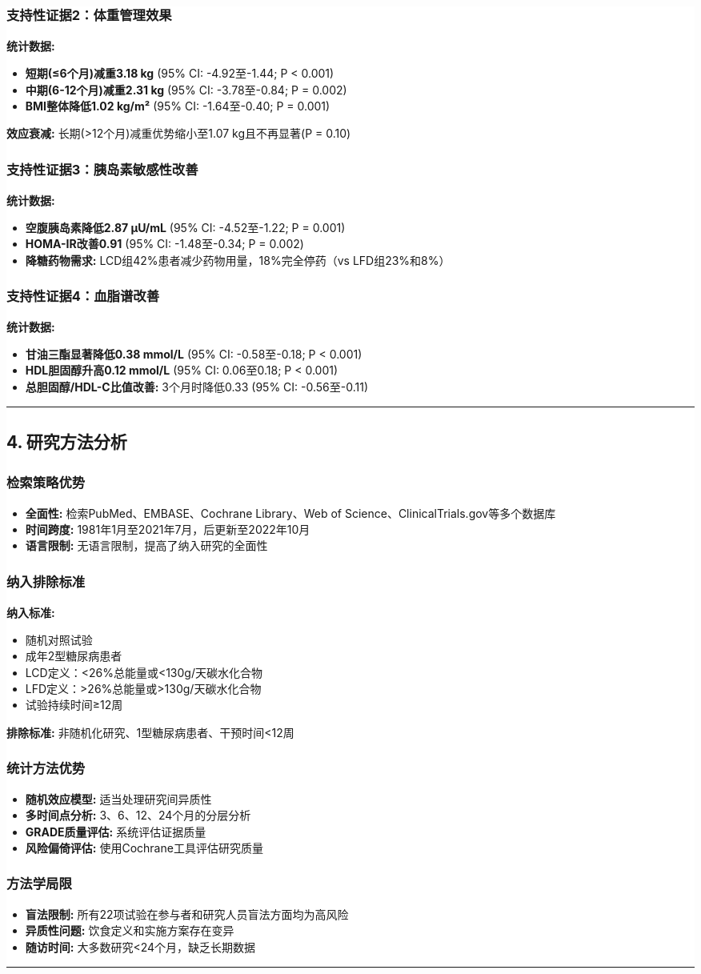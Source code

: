 ### 支持性证据2：体重管理效果
**统计数据:**
- **短期(≤6个月)减重3.18 kg** (95% CI: -4.92至-1.44; P < 0.001)
- **中期(6-12个月)减重2.31 kg** (95% CI: -3.78至-0.84; P = 0.002)
- **BMI整体降低1.02 kg/m²** (95% CI: -1.64至-0.40; P = 0.001)

**效应衰减:** 长期(>12个月)减重优势缩小至1.07 kg且不再显著(P = 0.10)

### 支持性证据3：胰岛素敏感性改善
**统计数据:**
- **空腹胰岛素降低2.87 μU/mL** (95% CI: -4.52至-1.22; P = 0.001)
- **HOMA-IR改善0.91** (95% CI: -1.48至-0.34; P = 0.002)
- **降糖药物需求:** LCD组42%患者减少药物用量，18%完全停药（vs LFD组23%和8%）

### 支持性证据4：血脂谱改善
**统计数据:**
- **甘油三酯显著降低0.38 mmol/L** (95% CI: -0.58至-0.18; P < 0.001)
- **HDL胆固醇升高0.12 mmol/L** (95% CI: 0.06至0.18; P < 0.001)
- **总胆固醇/HDL-C比值改善:** 3个月时降低0.33 (95% CI: -0.56至-0.11)

---

## 4. 研究方法分析

### 检索策略优势
- **全面性:** 检索PubMed、EMBASE、Cochrane Library、Web of Science、ClinicalTrials.gov等多个数据库
- **时间跨度:** 1981年1月至2021年7月，后更新至2022年10月
- **语言限制:** 无语言限制，提高了纳入研究的全面性

### 纳入排除标准
**纳入标准:**
- 随机对照试验
- 成年2型糖尿病患者
- LCD定义：<26%总能量或<130g/天碳水化合物
- LFD定义：>26%总能量或>130g/天碳水化合物
- 试验持续时间≥12周

**排除标准:** 非随机化研究、1型糖尿病患者、干预时间<12周

### 统计方法优势
- **随机效应模型:** 适当处理研究间异质性
- **多时间点分析:** 3、6、12、24个月的分层分析
- **GRADE质量评估:** 系统评估证据质量
- **风险偏倚评估:** 使用Cochrane工具评估研究质量

### 方法学局限
- **盲法限制:** 所有22项试验在参与者和研究人员盲法方面均为高风险
- **异质性问题:** 饮食定义和实施方案存在变异
- **随访时间:** 大多数研究<24个月，缺乏长期数据

---